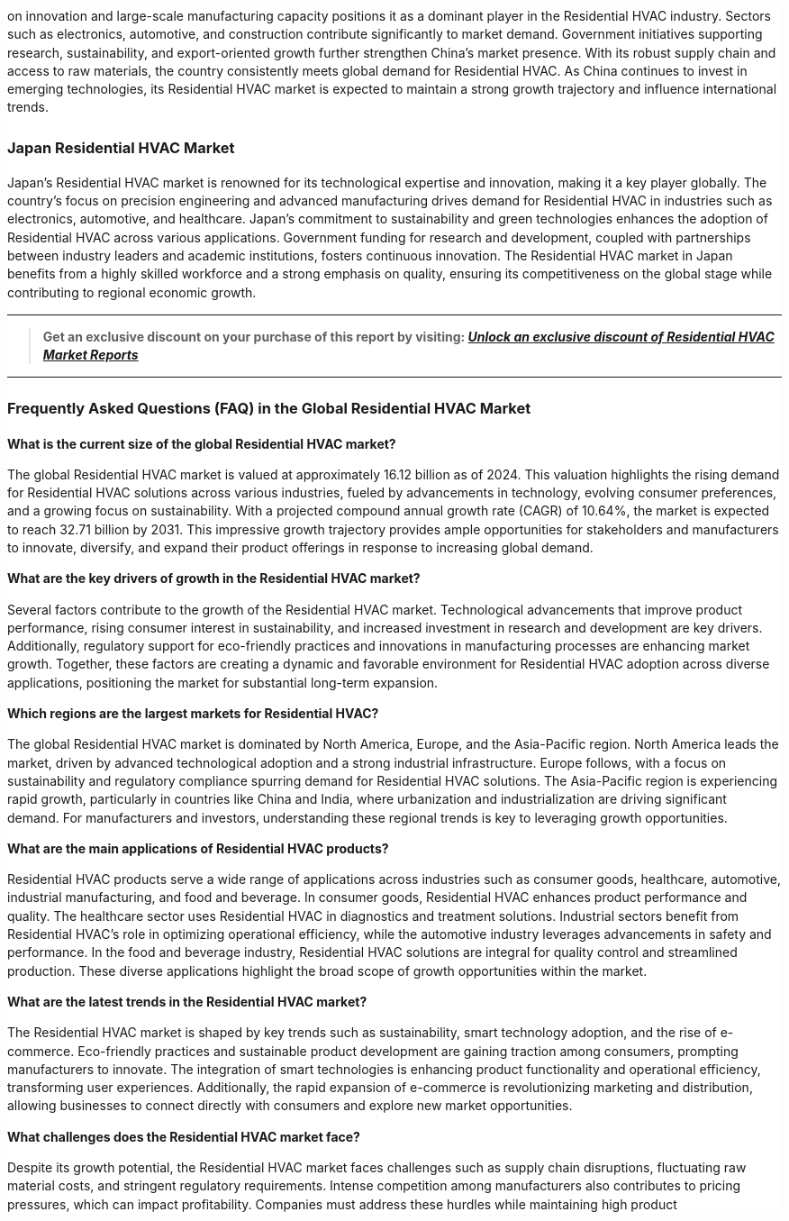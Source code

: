 on innovation and large-scale manufacturing capacity positions it as a dominant player in the Residential HVAC industry. Sectors such as electronics, automotive, and construction contribute significantly to market demand. Government initiatives supporting research, sustainability, and export-oriented growth further strengthen China&rsquo;s market presence. With its robust supply chain and access to raw materials, the country consistently meets global demand for Residential HVAC. As China continues to invest in emerging technologies, its Residential HVAC market is expected to maintain a strong growth trajectory and influence international trends.</p><h3>Japan Residential HVAC Market</h3><p>Japan&rsquo;s Residential HVAC market is renowned for its technological expertise and innovation, making it a key player globally. The country&rsquo;s focus on precision engineering and advanced manufacturing drives demand for Residential HVAC in industries such as electronics, automotive, and healthcare. Japan&rsquo;s commitment to sustainability and green technologies enhances the adoption of Residential HVAC across various applications. Government funding for research and development, coupled with partnerships between industry leaders and academic institutions, fosters continuous innovation. The Residential HVAC market in Japan benefits from a highly skilled workforce and a strong emphasis on quality, ensuring its competitiveness on the global stage while contributing to regional economic growth.</p><hr /><blockquote><p><strong>Get an exclusive discount on your purchase of this report by visiting: <em><a href="://marketresearchpulse.com/ask-for-discount/74383?utm_source=Github&amp;utm_medium=112">Unlock an exclusive discount of Residential HVAC Market Reports</a></em>&nbsp;</strong></p></blockquote><hr /><h3>Frequently Asked Questions (FAQ) in the Global Residential HVAC Market</h3><p><strong>What is the current size of the global Residential HVAC market?</strong></p><p>The global Residential HVAC market is valued at approximately 16.12 billion as of 2024. This valuation highlights the rising demand for Residential HVAC solutions across various industries, fueled by advancements in technology, evolving consumer preferences, and a growing focus on sustainability. With a projected compound annual growth rate (CAGR) of 10.64%, the market is expected to reach 32.71 billion by 2031. This impressive growth trajectory provides ample opportunities for stakeholders and manufacturers to innovate, diversify, and expand their product offerings in response to increasing global demand.</p><p><strong>What are the key drivers of growth in the Residential HVAC market?</strong></p><p>Several factors contribute to the growth of the Residential HVAC market. Technological advancements that improve product performance, rising consumer interest in sustainability, and increased investment in research and development are key drivers. Additionally, regulatory support for eco-friendly practices and innovations in manufacturing processes are enhancing market growth. Together, these factors are creating a dynamic and favorable environment for Residential HVAC adoption across diverse applications, positioning the market for substantial long-term expansion.</p><p><strong>Which regions are the largest markets for Residential HVAC?</strong></p><p>The global Residential HVAC market is dominated by North America, Europe, and the Asia-Pacific region. North America leads the market, driven by advanced technological adoption and a strong industrial infrastructure. Europe follows, with a focus on sustainability and regulatory compliance spurring demand for Residential HVAC solutions. The Asia-Pacific region is experiencing rapid growth, particularly in countries like China and India, where urbanization and industrialization are driving significant demand. For manufacturers and investors, understanding these regional trends is key to leveraging growth opportunities.</p><p><strong>What are the main applications of Residential HVAC products?</strong></p><p>Residential HVAC products serve a wide range of applications across industries such as consumer goods, healthcare, automotive, industrial manufacturing, and food and beverage. In consumer goods, Residential HVAC enhances product performance and quality. The healthcare sector uses Residential HVAC in diagnostics and treatment solutions. Industrial sectors benefit from Residential HVAC&rsquo;s role in optimizing operational efficiency, while the automotive industry leverages advancements in safety and performance. In the food and beverage industry, Residential HVAC solutions are integral for quality control and streamlined production. These diverse applications highlight the broad scope of growth opportunities within the market.</p><p><strong>What are the latest trends in the Residential HVAC market?</strong></p><p>The Residential HVAC market is shaped by key trends such as sustainability, smart technology adoption, and the rise of e-commerce. Eco-friendly practices and sustainable product development are gaining traction among consumers, prompting manufacturers to innovate. The integration of smart technologies is enhancing product functionality and operational efficiency, transforming user experiences. Additionally, the rapid expansion of e-commerce is revolutionizing marketing and distribution, allowing businesses to connect directly with consumers and explore new market opportunities.</p><p><strong>What challenges does the Residential HVAC market face?</strong></p><p>Despite its growth potential, the Residential HVAC market faces challenges such as supply chain disruptions, fluctuating raw material costs, and stringent regulatory requirements. Intense competition among manufacturers also contributes to pricing pressures, which can impact profitability. Companies must address these hurdles while maintaining high product